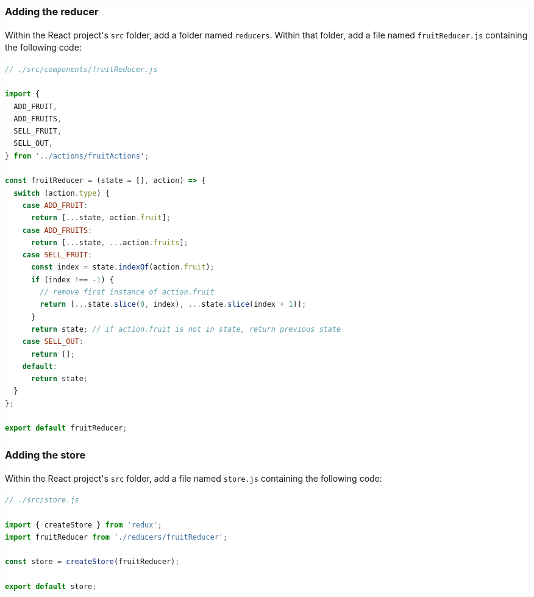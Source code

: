 ```js
```

### Adding the reducer

Within the React project's `src` folder, add a folder named `reducers`. Within
that folder, add a file named `fruitReducer.js` containing the following code:

```js
// ./src/components/fruitReducer.js

import {
  ADD_FRUIT,
  ADD_FRUITS,
  SELL_FRUIT,
  SELL_OUT,
} from '../actions/fruitActions';

const fruitReducer = (state = [], action) => {
  switch (action.type) {
    case ADD_FRUIT:
      return [...state, action.fruit];
    case ADD_FRUITS:
      return [...state, ...action.fruits];
    case SELL_FRUIT:
      const index = state.indexOf(action.fruit);
      if (index !== -1) {
        // remove first instance of action.fruit
        return [...state.slice(0, index), ...state.slice(index + 1)];
      }
      return state; // if action.fruit is not in state, return previous state
    case SELL_OUT:
      return [];
    default:
      return state;
  }
};

export default fruitReducer;
```

### Adding the store

Within the React project's `src` folder, add a file named `store.js` containing
the following code:

```js
// ./src/store.js

import { createStore } from 'redux';
import fruitReducer from './reducers/fruitReducer';

const store = createStore(fruitReducer);

export default store;
```


[elm]: http://elm-lang.org/docs
[flux]: https://facebook.github.io/flux/docs/overview.html#content
[redux-docs]: http://redux.js.org/
[stackshare-redux]: https://stackshare.io/reduxjs
[redux-loop]: https://assets.aaonline.io/fullstack/react/assets/redux.gif
[pure-functions]: https://medium.com/javascript-scene/master-the-javascript-interview-what-is-a-pure-function-d1c076bec976#.lfv7bgqco
[flux-loop]: https://-open-assets.s3-us-west-1.amazonaws.com/fullstack/react/assets/flux-loop.png
[flux]: images/redux-flux.pngimages/redux-flux.png
[why-immutable]: https://github.com/reactjs/redux/issues/758
[redux-js-store]: http://redux.js.org/docs/basics/Store.html
[`Array#slice`]: https://developer.mozilla.org/en-US/docs/Web/JavaScript/Reference/Global_Objects/Array/slice
[why-immutable]: https://github.com/reactjs/redux/issues/758
[redux-js-reducers]: https://redux.js.org/basics/reducers
[redux-js-actions]: http://redux.js.org/docs/basics/Actions.html
[redux-fruit-stand-examples]: https://github.com/-starters/redux-fruit-stand-examples
[createStore]: https://redux.js.org/api/createstore/
[switch]: https://developer.mozilla.org/en-US/docs/Web/JavaScript/Reference/Statements/switch
[immutable update patterns]: https://redux.js.org/recipes/structuring-reducers/immutable-update-patterns#inserting-and-removing-items-in-arrays
[Array.slice]: https://developer.mozilla.org/en-US/docs/Web/JavaScript/Reference/Global_Objects/Array/slice
[debugger statement]: https://developer.mozilla.org/en-US/docs/Web/JavaScript/Reference/Statements/debugger
[debugging with VS Code]: https://code.visualstudio.com/Docs/editor/debugging
[react-redux]: https://react-redux.js.org/
[react-fruit-stand-with-react-starter]: https://github.com/-starters/redux-fruit-stand-with-react-starter
[react-forceupdate]: https://facebook.github.io/react/docs/component-api.html#forceupdate
[redux-fruit-stand-examples]: https://github.com/-starters/redux-fruit-stand-examples
[redux-fruit-stand-examples]: https://github.com/-starters/redux-fruit-stand-examples
[wikipedia-separation-of-concerns]: https://en.wikipedia.org/wiki/Separation_of_concerns
[react-redux]: https://react-redux.js.org/
[redux-fruit-stand-examples]: https://github.com/-starters/redux-fruit-stand-examples
[mdn-obj-freeze]: https://developer.mozilla.org/en-US/docs/Web/JavaScript/Reference/Global_Objects/Object/freeze
[redux-js-reducers-handling-actions]: https://redux.js.org/basics/reducers#handling-actions